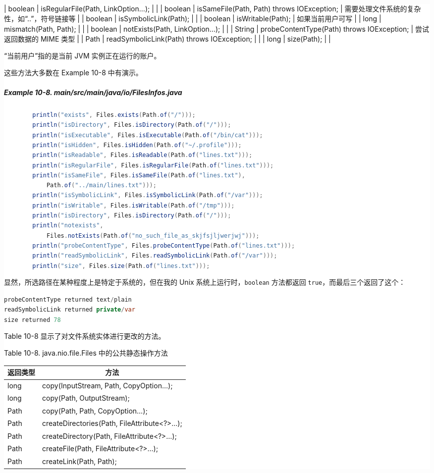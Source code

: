 | boolean | isRegularFile(Path, LinkOption…); |  |
| boolean | isSameFile(Path, Path) throws IOException; | 需要处理文件系统的复杂性，如“..”，符号链接等 |
| boolean | isSymbolicLink(Path); |  |
| boolean | isWritable(Path); | 如果当前用户可写 |
| long | mismatch(Path, Path); |  |
| boolean | notExists(Path, LinkOption…); |  |
| String | probeContentType(Path) throws IOException; | 尝试返回数据的 MIME 类型 |
| Path | readSymbolicLink(Path) throws IOException; |  |
| long | size(Path); |  |

“当前用户”指的是当前 JVM 实例正在运行的账户。

这些方法大多数在 Example 10-8 中有演示。

##### Example 10-8\. main/src/main/java/io/FilesInfos.java

```java
        println("exists", Files.exists(Path.of("/")));
        println("isDirectory", Files.isDirectory(Path.of("/")));
        println("isExecutable", Files.isExecutable(Path.of("/bin/cat")));
        println("isHidden", Files.isHidden(Path.of("~/.profile")));
        println("isReadable", Files.isReadable(Path.of("lines.txt")));
        println("isRegularFile", Files.isRegularFile(Path.of("lines.txt")));
        println("isSameFile", Files.isSameFile(Path.of("lines.txt"),
            Path.of("../main/lines.txt")));
        println("isSymbolicLink", Files.isSymbolicLink(Path.of("/var")));
        println("isWritable", Files.isWritable(Path.of("/tmp")));
        println("isDirectory", Files.isDirectory(Path.of("/")));
        println("notexists",
            Files.notExists(Path.of("no_such_file_as_skjfsjljwerjwj")));
        println("probeContentType", Files.probeContentType(Path.of("lines.txt")));
        println("readSymbolicLink", Files.readSymbolicLink(Path.of("/var")));
        println("size", Files.size(Path.of("lines.txt")));
```

显然，所选路径在某种程度上是特定于系统的，但在我的 Unix 系统上运行时，`boolean` 方法都返回 `true`，而最后三个返回了这个：

```java
probeContentType returned text/plain
readSymbolicLink returned private/var
size returned 78
```

Table 10-8 显示了对文件系统实体进行更改的方法。

Table 10-8\. java.nio.file.Files 中的公共静态操作方法

| 返回类型 | 方法 |
| --- | --- |
| long | copy(InputStream, Path, CopyOption…); |
| long | copy(Path, OutputStream); |
| Path | copy(Path, Path, CopyOption…); |
| Path | createDirectories(Path, FileAttribute<?>…); |
| Path | createDirectory(Path, FileAttribute<?>…); |
| Path | createFile(Path, FileAttribute<?>…); |
| Path | createLink(Path, Path); |